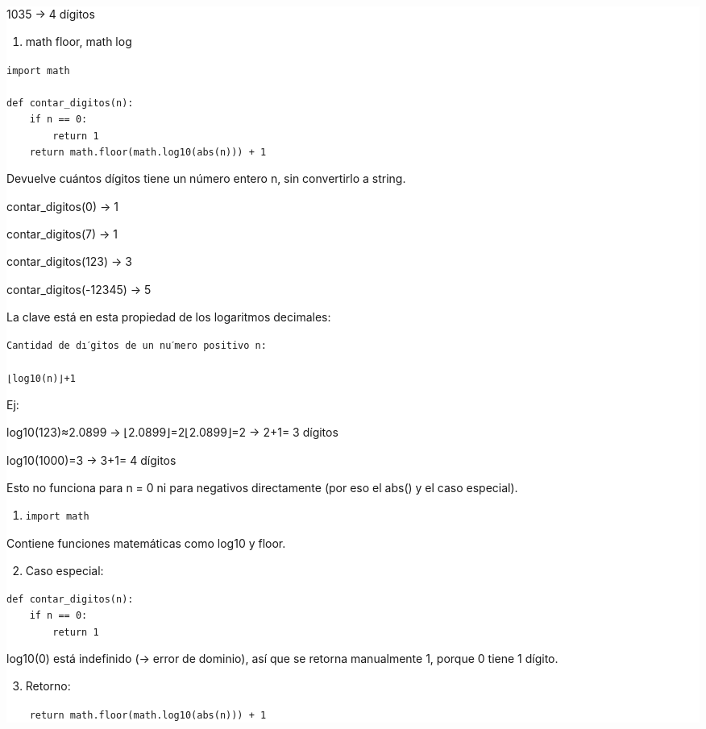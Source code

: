 1035 → 4 dígitos


1. math floor, math log

```
import math

def contar_digitos(n):
    if n == 0:
        return 1
    return math.floor(math.log10(abs(n))) + 1

```

Devuelve cuántos dígitos tiene un número entero n, sin convertirlo a string.

contar_digitos(0) → 1

contar_digitos(7) → 1

contar_digitos(123) → 3

contar_digitos(-12345) → 5


La clave está en esta propiedad de los logaritmos decimales:

```
Cantidad de dıˊgitos de un nuˊmero positivo n:

⌊log10​(n)⌋+1

```

Ej: 

log10​(123)≈2.0899 → ⌊2.0899⌋=2⌊2.0899⌋=2 → 2+1= 3 dígitos

log10​(1000)=3 → 3+1= 4 dígitos

Esto no funciona para n = 0 ni para negativos directamente (por eso el abs() y el caso especial).


1. `import math`

Contiene funciones matemáticas como log10 y floor.


2. Caso especial:

```
def contar_digitos(n):
    if n == 0:
        return 1
```

log10(0) está indefinido (→ error de dominio), así que se retorna manualmente 1, porque 0 tiene 1 dígito.


3. Retorno:

```
    return math.floor(math.log10(abs(n))) + 1
```
